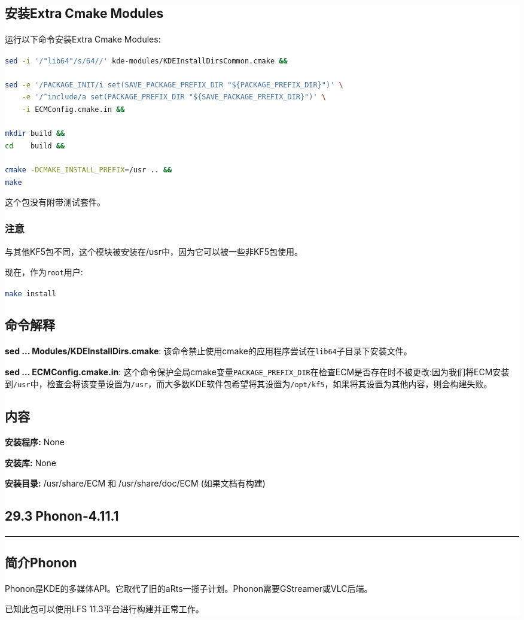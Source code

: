 安装Extra Cmake Modules
-----------------------------------

运行以下命令安装Extra Cmake Modules:

```bash
sed -i '/"lib64"/s/64//' kde-modules/KDEInstallDirsCommon.cmake &&

sed -e '/PACKAGE_INIT/i set(SAVE_PACKAGE_PREFIX_DIR "${PACKAGE_PREFIX_DIR}")' \
    -e '/^include/a set(PACKAGE_PREFIX_DIR "${SAVE_PACKAGE_PREFIX_DIR}")' \
    -i ECMConfig.cmake.in &&

mkdir build &&
cd    build &&

cmake -DCMAKE_INSTALL_PREFIX=/usr .. &&
make
```

这个包没有附带测试套件。

### 注意

与其他KF5包不同，这个模块被安装在/usr中，因为它可以被一些非KF5包使用。

现在，作为`root`用户:

```bash
make install
```

命令解释
--------------------

**sed ... Modules/KDEInstallDirs.cmake**: 该命令禁止使用cmake的应用程序尝试在`lib64`子目录下安装文件。

**sed ... ECMConfig.cmake.in**: 这个命令保护全局cmake变量`PACKAGE_PREFIX_DIR`在检查ECM是否存在时不被更改:因为我们将ECM安装到`/usr`中，检查会将该变量设置为`/usr`，而大多数KDE软件包希望将其设置为`/opt/kf5`，如果将其设置为其他内容，则会构建失败。

内容
--------

**安装程序:** None

**安装库:** None

**安装目录:** /usr/share/ECM 和 /usr/share/doc/ECM (如果文档有构建)


## 29.3 Phonon-4.11.1
--------

简介Phonon
----------------------

Phonon是KDE的多媒体API。它取代了旧的aRts一揽子计划。Phonon需要GStreamer或VLC后端。

已知此包可以使用LFS 11.3平台进行构建并正常工作。
